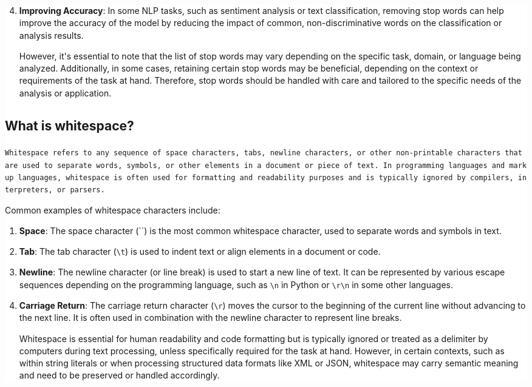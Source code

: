 4. **Improving Accuracy**: In some NLP tasks, such as sentiment analysis or text classification, removing stop words can help improve the accuracy of the model by reducing the impact of common, non-discriminative words on the classification or analysis results.

    However, it's essential to note that the list of stop words may vary depending on the specific task, domain, or language being analyzed. Additionally, in some cases, retaining certain stop words may be beneficial, depending on the context or requirements of the task at hand. Therefore, stop words should be handled with care and tailored to the specific needs of the analysis or application.
## What is whitespace?
    Whitespace refers to any sequence of space characters, tabs, newline characters, or other non-printable characters that are used to separate words, symbols, or other elements in a document or piece of text. In programming languages and markup languages, whitespace is often used for formatting and readability purposes and is typically ignored by compilers, interpreters, or parsers.

Common examples of whitespace characters include:

1. **Space**: The space character (``) is the most common whitespace character, used to separate words and symbols in text.

2. **Tab**: The tab character (`\t`) is used to indent text or align elements in a document or code.

3. **Newline**: The newline character (or line break) is used to start a new line of text. It can be represented by various escape sequences depending on the programming language, such as `\n` in Python or `\r\n` in some other languages.

4. **Carriage Return**: The carriage return character (`\r`) moves the cursor to the beginning of the current line without advancing to the next line. It is often used in combination with the newline character to represent line breaks.

    Whitespace is essential for human readability and code formatting but is typically ignored or treated as a delimiter by computers during text processing, unless specifically required for the task at hand. However, in certain contexts, such as within string literals or when processing structured data formats like XML or JSON, whitespace may carry semantic meaning and need to be preserved or handled accordingly.